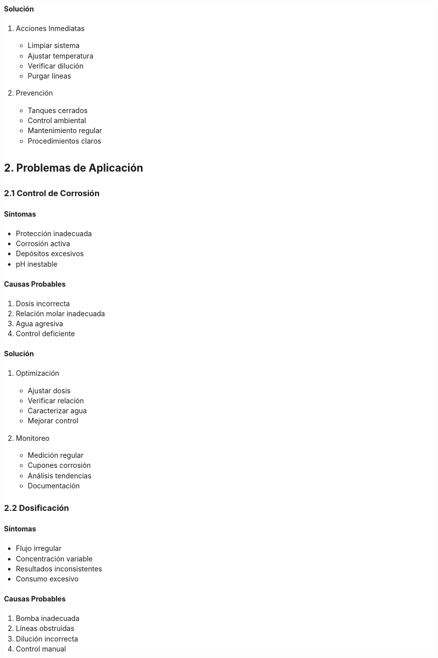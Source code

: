 #### Solución
1. Acciones Inmediatas
   - Limpiar sistema
   - Ajustar temperatura
   - Verificar dilución
   - Purgar líneas

2. Prevención
   - Tanques cerrados
   - Control ambiental
   - Mantenimiento regular
   - Procedimientos claros

## 2. Problemas de Aplicación

### 2.1 Control de Corrosión
#### Síntomas
- Protección inadecuada
- Corrosión activa
- Depósitos excesivos
- pH inestable

#### Causas Probables
1. Dosis incorrecta
2. Relación molar inadecuada
3. Agua agresiva
4. Control deficiente

#### Solución
1. Optimización
   - Ajustar dosis
   - Verificar relación
   - Caracterizar agua
   - Mejorar control

2. Monitoreo
   - Medición regular
   - Cupones corrosión
   - Análisis tendencias
   - Documentación

### 2.2 Dosificación
#### Síntomas
- Flujo irregular
- Concentración variable
- Resultados inconsistentes
- Consumo excesivo

#### Causas Probables
1. Bomba inadecuada
2. Líneas obstruidas
3. Dilución incorrecta
4. Control manual

